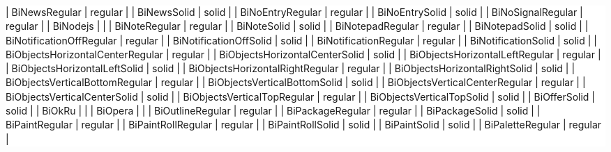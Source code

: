 | BiNewsRegular                    | regular    |
| BiNewsSolid                      | solid      |
| BiNoEntryRegular                 | regular    |
| BiNoEntrySolid                   | solid      |
| BiNoSignalRegular                | regular    |
| BiNodejs                         |            |
| BiNoteRegular                    | regular    |
| BiNoteSolid                      | solid      |
| BiNotepadRegular                 | regular    |
| BiNotepadSolid                   | solid      |
| BiNotificationOffRegular         | regular    |
| BiNotificationOffSolid           | solid      |
| BiNotificationRegular            | regular    |
| BiNotificationSolid              | solid      |
| BiObjectsHorizontalCenterRegular | regular    |
| BiObjectsHorizontalCenterSolid   | solid      |
| BiObjectsHorizontalLeftRegular   | regular    |
| BiObjectsHorizontalLeftSolid     | solid      |
| BiObjectsHorizontalRightRegular  | regular    |
| BiObjectsHorizontalRightSolid    | solid      |
| BiObjectsVerticalBottomRegular   | regular    |
| BiObjectsVerticalBottomSolid     | solid      |
| BiObjectsVerticalCenterRegular   | regular    |
| BiObjectsVerticalCenterSolid     | solid      |
| BiObjectsVerticalTopRegular      | regular    |
| BiObjectsVerticalTopSolid        | solid      |
| BiOfferSolid                     | solid      |
| BiOkRu                           |            |
| BiOpera                          |            |
| BiOutlineRegular                 | regular    |
| BiPackageRegular                 | regular    |
| BiPackageSolid                   | solid      |
| BiPaintRegular                   | regular    |
| BiPaintRollRegular               | regular    |
| BiPaintRollSolid                 | solid      |
| BiPaintSolid                     | solid      |
| BiPaletteRegular                 | regular    |